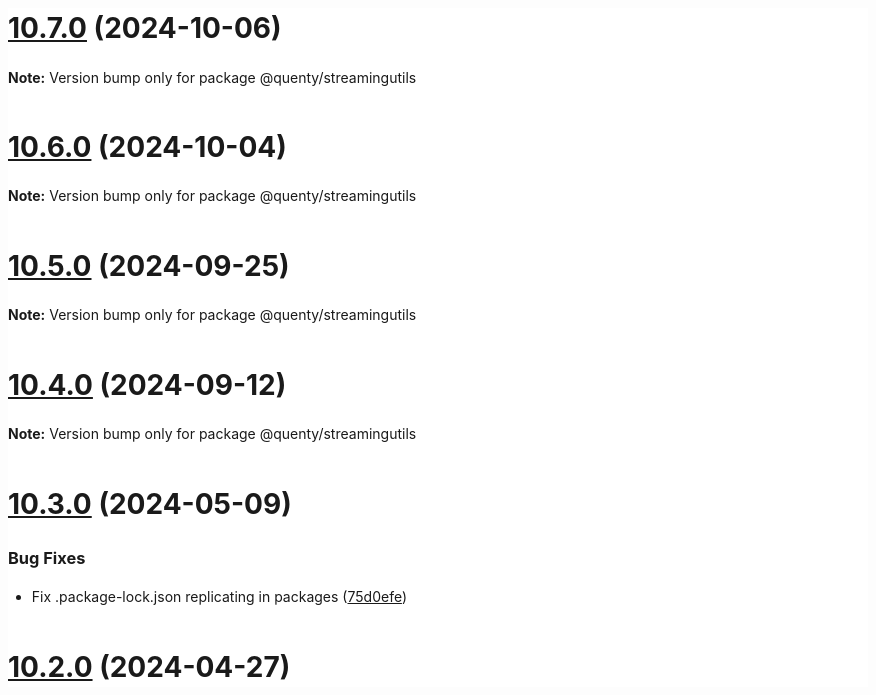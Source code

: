 # [10.7.0](https://github.com/Quenty/NevermoreEngine/compare/@quenty/streamingutils@10.6.0...@quenty/streamingutils@10.7.0) (2024-10-06)

**Note:** Version bump only for package @quenty/streamingutils





# [10.6.0](https://github.com/Quenty/NevermoreEngine/compare/@quenty/streamingutils@10.5.0...@quenty/streamingutils@10.6.0) (2024-10-04)

**Note:** Version bump only for package @quenty/streamingutils





# [10.5.0](https://github.com/Quenty/NevermoreEngine/compare/@quenty/streamingutils@10.4.0...@quenty/streamingutils@10.5.0) (2024-09-25)

**Note:** Version bump only for package @quenty/streamingutils





# [10.4.0](https://github.com/Quenty/NevermoreEngine/compare/@quenty/streamingutils@10.3.0...@quenty/streamingutils@10.4.0) (2024-09-12)

**Note:** Version bump only for package @quenty/streamingutils





# [10.3.0](https://github.com/Quenty/NevermoreEngine/compare/@quenty/streamingutils@10.2.0...@quenty/streamingutils@10.3.0) (2024-05-09)


### Bug Fixes

* Fix .package-lock.json replicating in packages ([75d0efe](https://github.com/Quenty/NevermoreEngine/commit/75d0efeef239f221d93352af71a5b3e930ec23c5))





# [10.2.0](https://github.com/Quenty/NevermoreEngine/compare/@quenty/streamingutils@10.1.0...@quenty/streamingutils@10.2.0) (2024-04-27)
